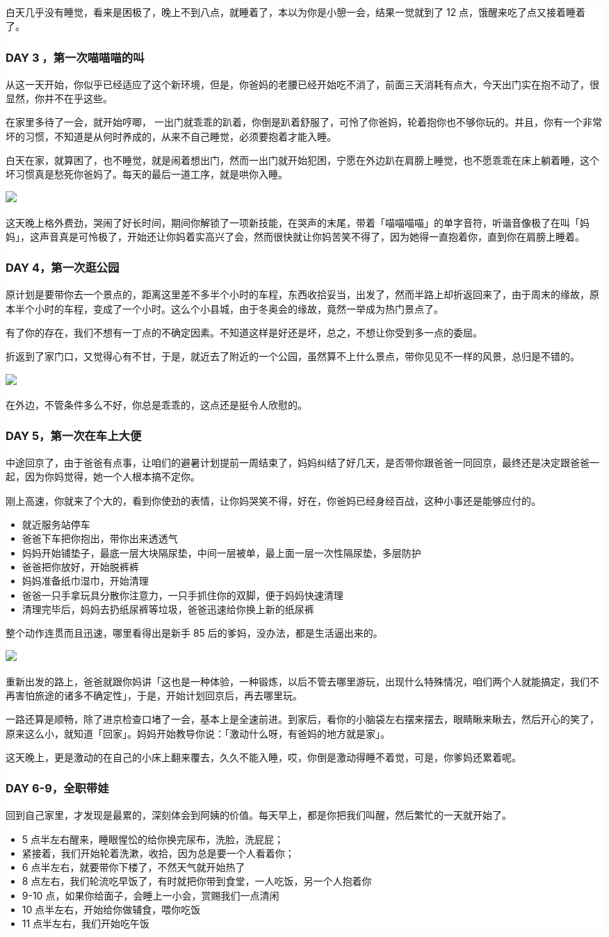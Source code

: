 白天几乎没有睡觉，看来是困极了，晚上不到八点，就睡着了，本以为你是小憩一会，结果一觉就到了 12 点，饿醒来吃了点又接着睡着了。

### DAY 3 ，第一次喵喵喵的叫
从这一天开始，你似乎已经适应了这个新环境，但是，你爸妈的老腰已经开始吃不消了，前面三天消耗有点大，今天出门实在抱不动了，很显然，你并不在乎这些。

在家里多待了一会，就开始哼唧， 一出门就乖乖的趴着，你倒是趴着舒服了，可怜了你爸妈，轮着抱你也不够你玩的。并且，你有一个非常坏的习惯，不知道是从何时养成的，从来不自己睡觉，必须要抱着才能入睡。

白天在家，就算困了，也不睡觉，就是闹着想出门，然而一出门就开始犯困，宁愿在外边趴在肩膀上睡觉，也不愿乖乖在床上躺着睡，这个坏习惯真是愁死你爸妈了。每天的最后一道工序，就是哄你入睡。

![](http://img.sher.ren/letterToBaby02/5.jpeg)

这天晚上格外费劲，哭闹了好长时间，期间你解锁了一项新技能，在哭声的末尾，带着「喵喵喵喵」的单字音符，听谐音像极了在叫「妈妈」，这声音真是可怜极了，开始还让你妈着实高兴了会，然而很快就让你妈苦笑不得了，因为她得一直抱着你，直到你在肩膀上睡着。

### DAY 4，第一次逛公园
原计划是要带你去一个景点的，距离这里差不多半个小时的车程，东西收拾妥当，出发了，然而半路上却折返回来了，由于周末的缘故，原本半个小时的车程，变成了一个小时。这么个小县城，由于冬奥会的缘故，竟然一举成为热门景点了。

有了你的存在，我们不想有一丁点的不确定因素。不知道这样是好还是坏，总之，不想让你受到多一点的委屈。

折返到了家门口，又觉得心有不甘，于是，就近去了附近的一个公园，虽然算不上什么景点，带你见见不一样的风景，总归是不错的。

![](http://img.sher.ren/letterToBaby02/6.jpeg)

在外边，不管条件多么不好，你总是乖乖的，这点还是挺令人欣慰的。

### DAY 5，第一次在车上大便
中途回京了，由于爸爸有点事，让咱们的避暑计划提前一周结束了，妈妈纠结了好几天，是否带你跟爸爸一同回京，最终还是决定跟爸爸一起，因为你妈觉得，她一个人根本搞不定你。

刚上高速，你就来了个大的，看到你使劲的表情，让你妈哭笑不得，好在，你爸妈已经身经百战，这种小事还是能够应付的。

- 就近服务站停车
- 爸爸下车把你抱出，带你出来透透气
- 妈妈开始铺垫子，最底一层大块隔尿垫，中间一层被单，最上面一层一次性隔尿垫，多层防护
- 爸爸把你放好，开始脱裤裤
- 妈妈准备纸巾湿巾，开始清理
- 爸爸一只手拿玩具分散你注意力，一只手抓住你的双脚，便于妈妈快速清理
- 清理完毕后，妈妈去扔纸尿裤等垃圾，爸爸迅速给你换上新的纸尿裤

整个动作连贯而且迅速，哪里看得出是新手 85 后的爹妈，没办法，都是生活逼出来的。

![](http://img.sher.ren/letterToBaby02/2.JPG)

重新出发的路上，爸爸就跟你妈讲「这也是一种体验，一种锻炼，以后不管去哪里游玩，出现什么特殊情况，咱们两个人就能搞定，我们不再害怕旅途的诸多不确定性」，于是，开始计划回京后，再去哪里玩。

一路还算是顺畅，除了进京检查口堵了一会，基本上是全速前进。到家后，看你的小脑袋左右摆来摆去，眼睛瞅来瞅去，然后开心的笑了，原来这么小，就知道「回家」。妈妈开始教导你说：「激动什么呀，有爸妈的地方就是家」。

这天晚上，更是激动的在自己的小床上翻来覆去，久久不能入睡，哎，你倒是激动得睡不着觉，可是，你爹妈还累着呢。

### DAY 6-9，全职带娃
回到自己家里，才发现是最累的，深刻体会到阿姨的价值。每天早上，都是你把我们叫醒，然后繁忙的一天就开始了。

- 5 点半左右醒来，睡眼惺忪的给你换完尿布，洗脸，洗屁屁；
- 紧接着，我们开始轮着洗漱，收拾，因为总是要一个人看着你；
- 6 点半左右，就要带你下楼了，不然天气就开始热了
- 8 点左右，我们轮流吃早饭了，有时就把你带到食堂，一人吃饭，另一个人抱着你
- 9-10 点，如果你给面子，会睡上一小会，赏赐我们一点清闲
- 10 点半左右，开始给你做辅食，喂你吃饭
- 11 点半左右，我们开始吃午饭
